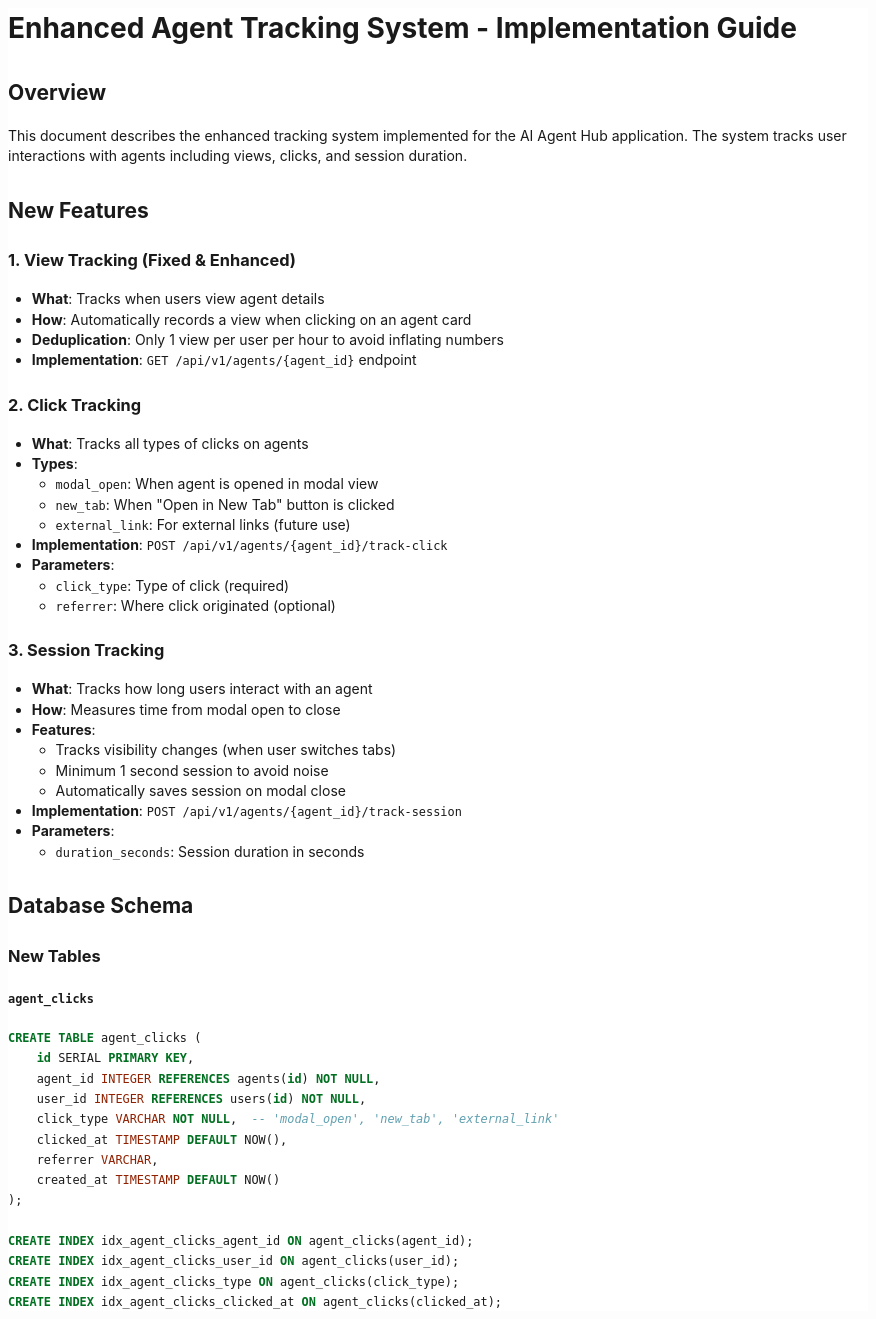 # Enhanced Agent Tracking System - Implementation Guide

## Overview
This document describes the enhanced tracking system implemented for the AI Agent Hub application. The system tracks user interactions with agents including views, clicks, and session duration.

## New Features

### 1. View Tracking (Fixed & Enhanced)
- **What**: Tracks when users view agent details
- **How**: Automatically records a view when clicking on an agent card
- **Deduplication**: Only 1 view per user per hour to avoid inflating numbers
- **Implementation**: `GET /api/v1/agents/{agent_id}` endpoint

### 2. Click Tracking
- **What**: Tracks all types of clicks on agents
- **Types**:
  - `modal_open`: When agent is opened in modal view
  - `new_tab`: When "Open in New Tab" button is clicked
  - `external_link`: For external links (future use)
- **Implementation**: `POST /api/v1/agents/{agent_id}/track-click`
- **Parameters**:
  - `click_type`: Type of click (required)
  - `referrer`: Where click originated (optional)

### 3. Session Tracking
- **What**: Tracks how long users interact with an agent
- **How**: Measures time from modal open to close
- **Features**:
  - Tracks visibility changes (when user switches tabs)
  - Minimum 1 second session to avoid noise
  - Automatically saves session on modal close
- **Implementation**: `POST /api/v1/agents/{agent_id}/track-session`
- **Parameters**:
  - `duration_seconds`: Session duration in seconds

## Database Schema

### New Tables

#### `agent_clicks`
```sql
CREATE TABLE agent_clicks (
    id SERIAL PRIMARY KEY,
    agent_id INTEGER REFERENCES agents(id) NOT NULL,
    user_id INTEGER REFERENCES users(id) NOT NULL,
    click_type VARCHAR NOT NULL,  -- 'modal_open', 'new_tab', 'external_link'
    clicked_at TIMESTAMP DEFAULT NOW(),
    referrer VARCHAR,
    created_at TIMESTAMP DEFAULT NOW()
);

CREATE INDEX idx_agent_clicks_agent_id ON agent_clicks(agent_id);
CREATE INDEX idx_agent_clicks_user_id ON agent_clicks(user_id);
CREATE INDEX idx_agent_clicks_type ON agent_clicks(click_type);
CREATE INDEX idx_agent_clicks_clicked_at ON agent_clicks(clicked_at);
```
